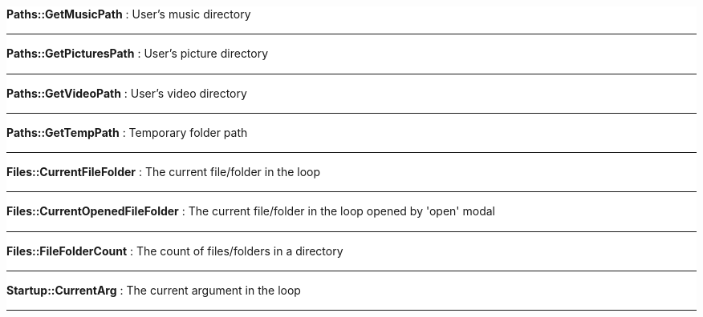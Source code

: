 **Paths::GetMusicPath** : User’s music directory


---

**Paths::GetPicturesPath** : User’s picture directory


---

**Paths::GetVideoPath** : User’s video directory


---

**Paths::GetTempPath** : Temporary folder path


---

**Files::CurrentFileFolder** : The current file/folder in the loop


---

**Files::CurrentOpenedFileFolder** : The current file/folder in the loop opened by 'open' modal


---

**Files::FileFolderCount** : The count of files/folders in a directory


---

**Startup::CurrentArg** : The current argument in the loop


---

